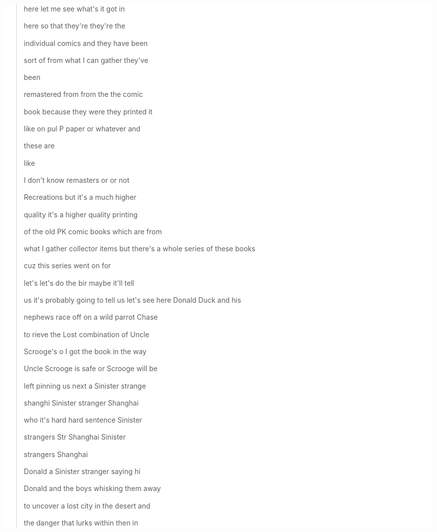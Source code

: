 >
> here let me see what&#39;s it got in
>
> here so that they&#39;re they&#39;re the
>
> individual comics and they have been
>
> sort of from what I can gather they&#39;ve
>
> been
>
> remastered from from the the comic
>
> book because they were they printed it
>
> like on pul P paper or whatever and
>
> these are
>
> like
>
> I don&#39;t know remasters or or not
>
> Recreations but it&#39;s a much higher
>
> quality it&#39;s a higher quality printing
>
> of the old PK comic books which are from
>
> what I gather collector items but 
there&#39;s a whole series of these books
>
> cuz this series went on for
>
> let&#39;s let&#39;s do the bir maybe it&#39;ll tell
>
> us it&#39;s probably going to tell us 
let&#39;s see here Donald Duck and his
>
> nephews race off on a wild parrot Chase
>
> to rieve the Lost combination of Uncle
>
> Scrooge&#39;s o I got the book in the way
>
> Uncle Scrooge is safe or Scrooge will be
>
> left pinning us next a Sinister strange
>
> shanghi Sinister stranger Shanghai
>
> who it&#39;s hard hard sentence Sinister
>
> strangers Str Shanghai Sinister
>
> strangers Shanghai
>
> Donald a Sinister stranger saying hi
>
> Donald and the boys whisking them away
>
> to uncover a lost city in the desert and
>
> the danger that lurks within then in